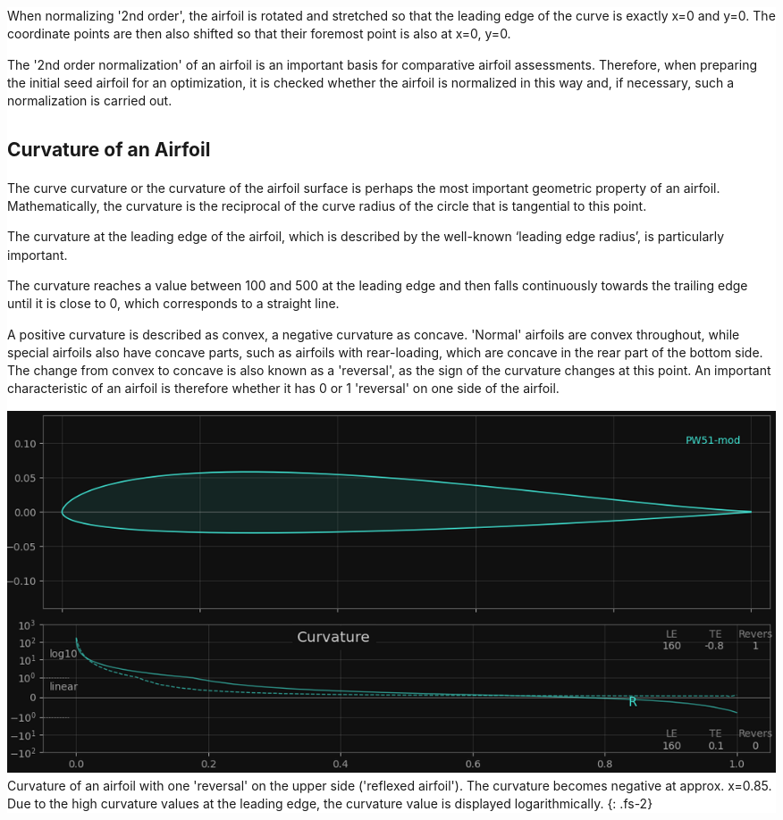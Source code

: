 When normalizing '2nd order', the airfoil is rotated and stretched so that the leading edge of the curve is exactly x=0 and y=0. The coordinate points are then also shifted so that their foremost point is also at x=0, y=0. 

The '2nd order normalization' of an airfoil is an important basis for comparative airfoil assessments. Therefore, when preparing the initial seed airfoil for an optimization, it is checked whether the airfoil is normalized in this way and, if necessary, such a normalization is carried out.
 
## Curvature of an Airfoil   

The curve curvature or the curvature of the airfoil surface is perhaps the most important geometric property of an airfoil. Mathematically, the curvature is the reciprocal of the curve radius of the circle that is tangential to this point. 

The curvature at the leading edge of the airfoil, which is described by the well-known ‘leading edge radius’, is particularly important. 

The curvature reaches a value between 100 and 500 at the leading edge and then falls continuously towards the trailing edge until it is close to 0, which corresponds to a straight line. 

A positive curvature is described as convex, a negative curvature as concave. 'Normal' airfoils are convex throughout, while special airfoils also have concave parts, such as airfoils with rear-loading, which are concave in the rear part of the bottom side. 
The change from convex to concave is also known as a 'reversal', as the sign of the curvature changes at this point. An important characteristic of an airfoil is therefore whether it has 0 or 1 'reversal' on one side of the airfoil.

![Curvature](../images/geometry_curvature.png)
Curvature of an airfoil with one 'reversal' on the upper side ('reflexed airfoil'). The curvature becomes negative at approx. x=0.85. Due to the high
 curvature values at the leading edge, the curvature value is displayed logarithmically.
{: .fs-2}
